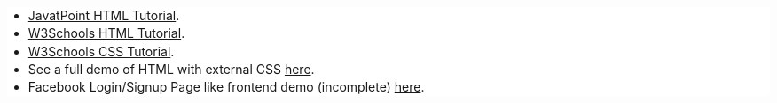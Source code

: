 * [JavatPoint HTML Tutorial](https://www.javatpoint.com/html-tutorial).
* [W3Schools HTML Tutorial](https://www.w3schools.com/html/).
* [W3Schools CSS Tutorial](https://www.w3schools.com/css/).
* See a full demo of HTML with external CSS [here](./html_css_demo_complete).
* Facebook Login/Signup Page like frontend demo (incomplete) [here](./facebook_demo_html_css). 
